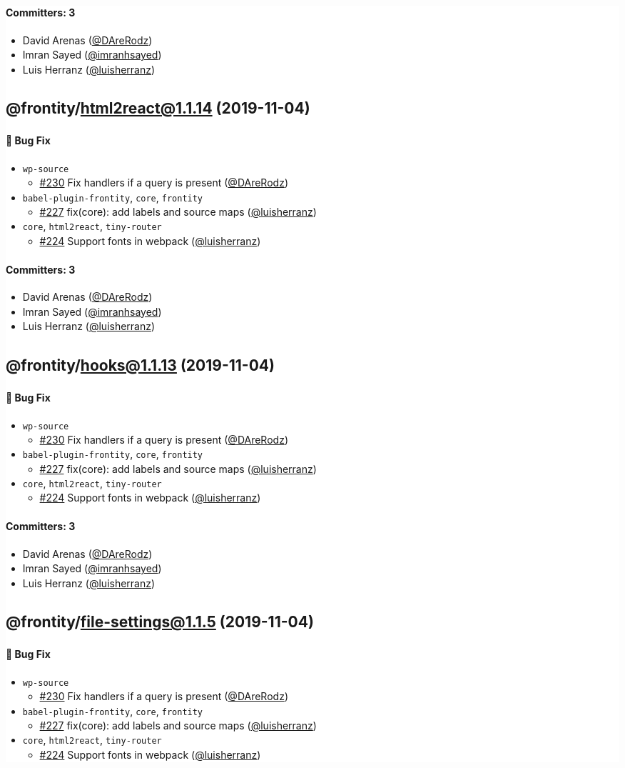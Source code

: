#### Committers: 3
- David Arenas ([@DAreRodz](https://github.com/DAreRodz))
- Imran Sayed ([@imranhsayed](https://github.com/imranhsayed))
- Luis Herranz ([@luisherranz](https://github.com/luisherranz))


## @frontity/html2react@1.1.14 (2019-11-04)

#### :bug: Bug Fix
* `wp-source`
  * [#230](https://github.com/frontity/frontity/pull/230) Fix handlers if a query is present ([@DAreRodz](https://github.com/DAreRodz))
* `babel-plugin-frontity`, `core`, `frontity`
  * [#227](https://github.com/frontity/frontity/pull/227) fix(core): add labels and source maps ([@luisherranz](https://github.com/luisherranz))
* `core`, `html2react`, `tiny-router`
  * [#224](https://github.com/frontity/frontity/pull/224) Support fonts in webpack ([@luisherranz](https://github.com/luisherranz))

#### Committers: 3
- David Arenas ([@DAreRodz](https://github.com/DAreRodz))
- Imran Sayed ([@imranhsayed](https://github.com/imranhsayed))
- Luis Herranz ([@luisherranz](https://github.com/luisherranz))


## @frontity/hooks@1.1.13 (2019-11-04)

#### :bug: Bug Fix
* `wp-source`
  * [#230](https://github.com/frontity/frontity/pull/230) Fix handlers if a query is present ([@DAreRodz](https://github.com/DAreRodz))
* `babel-plugin-frontity`, `core`, `frontity`
  * [#227](https://github.com/frontity/frontity/pull/227) fix(core): add labels and source maps ([@luisherranz](https://github.com/luisherranz))
* `core`, `html2react`, `tiny-router`
  * [#224](https://github.com/frontity/frontity/pull/224) Support fonts in webpack ([@luisherranz](https://github.com/luisherranz))

#### Committers: 3
- David Arenas ([@DAreRodz](https://github.com/DAreRodz))
- Imran Sayed ([@imranhsayed](https://github.com/imranhsayed))
- Luis Herranz ([@luisherranz](https://github.com/luisherranz))


## @frontity/file-settings@1.1.5 (2019-11-04)

#### :bug: Bug Fix
* `wp-source`
  * [#230](https://github.com/frontity/frontity/pull/230) Fix handlers if a query is present ([@DAreRodz](https://github.com/DAreRodz))
* `babel-plugin-frontity`, `core`, `frontity`
  * [#227](https://github.com/frontity/frontity/pull/227) fix(core): add labels and source maps ([@luisherranz](https://github.com/luisherranz))
* `core`, `html2react`, `tiny-router`
  * [#224](https://github.com/frontity/frontity/pull/224) Support fonts in webpack ([@luisherranz](https://github.com/luisherranz))
